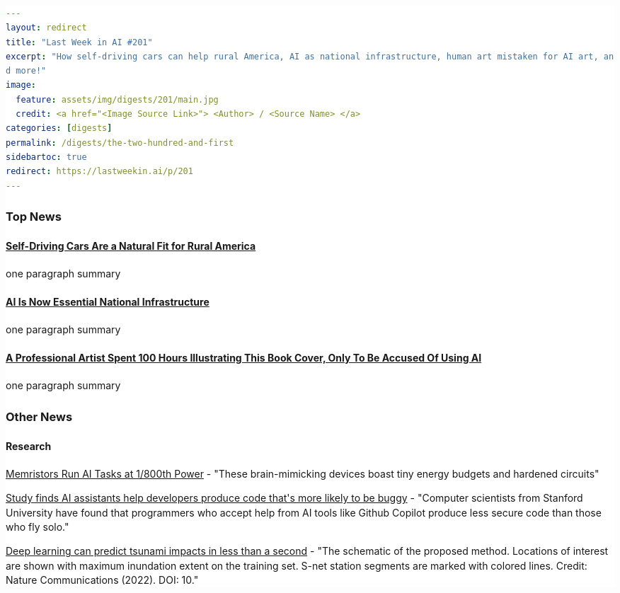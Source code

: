 ```yaml
---
layout: redirect
title: "Last Week in AI #201"
excerpt: "How self-driving cars can help rural America, AI as national infrastructure, human art mistaken for AI art, and more!"
image: 
  feature: assets/img/digests/201/main.jpg
  credit: <a href="<Image Source Link>"> <Author> / <Source Name> </a>
categories: [digests]
permalink: /digests/the-two-hundred-and-first
sidebartoc: true
redirect: https://lastweekin.ai/p/201
---
```


### Top News

#### [Self-Driving Cars Are a Natural Fit for Rural America](https://www.bloomberg.com/opinion/articles/2022-12-22/self-driving-cars-are-a-natural-fit-for-rural-america)

one paragraph summary

#### [AI Is Now Essential National Infrastructure](https://www.wired.com/story/digital-infrastructure-artificial-intelligence/)

one paragraph summary

#### [A Professional Artist Spent 100 Hours Illustrating This Book Cover, Only To Be Accused Of Using AI](https://www.buzzfeednews.com/article/chrisstokelwalker/art-subreddit-illustrator-ai-art-controversy)

one paragraph summary


### Other News
#### Research

[Memristors Run AI Tasks at 1/800th Power](https://spectrum.ieee.org/memristor-devices-ai) - "These brain-mimicking devices boast tiny energy budgets and hardened circuits"

[Study finds AI assistants help developers produce code that's more likely to be buggy](https://www.theregister.com/2022/12/21/ai_assistants_bad_code/) - "Computer scientists from Stanford University have found that programmers who accept help from AI tools like Github Copilot produce less secure code than those who fly solo."

[Deep learning can predict tsunami impacts in less than a second](https://phys.org/news/2022-12-deep-tsunami-impacts.html) - "The schematic of the proposed method. Locations of interest are shown with maximum inundation extent on the training set. S-net station segments are marked with colored lines. Credit: Nature Communications (2022). DOI: 10."
